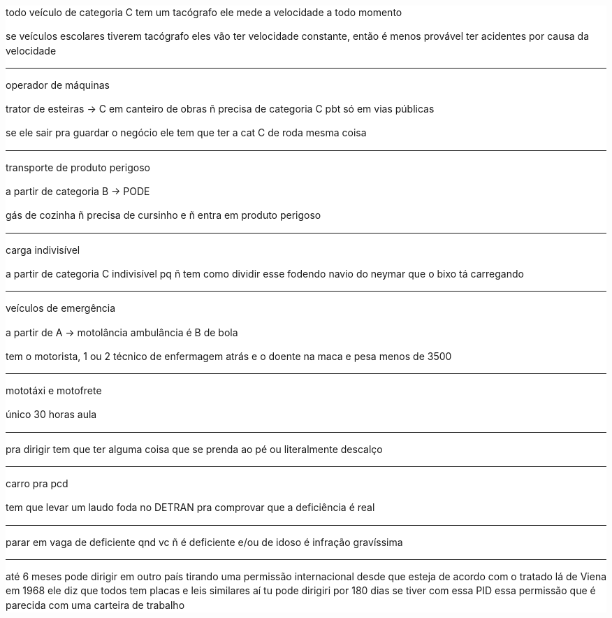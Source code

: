 todo veículo de categoria C tem um tacógrafo
ele mede a velocidade a todo momento

se veículos escolares tiverem tacógrafo eles vão ter velocidade constante,
então é menos provável ter acidentes por causa da velocidade

---
operador de máquinas

trator de esteiras -> C
em canteiro de obras ñ precisa de categoria C
pbt só em vias públicas

se ele sair pra guardar o negócio ele tem que ter a cat C
de roda mesma coisa

---
transporte de produto perigoso

a partir de categoria B -> PODE

gás de cozinha ñ precisa de cursinho e ñ entra em produto perigoso

---
carga indivisível

a partir de categoria C
indivisível pq ñ tem como dividir esse fodendo navio do neymar que o bixo tá carregando

---
veículos de emergência

a partir de A -> motolância
ambulância é B de bola

tem o motorista, 1 ou 2 técnico de enfermagem atrás e o doente na maca e pesa menos de 3500

---
mototáxi e motofrete

único 30 horas aula

---
pra dirigir tem que ter alguma coisa que se prenda ao pé ou literalmente descalço

---
carro pra pcd

tem que levar um laudo foda no DETRAN pra comprovar que a deficiência é real

---
parar em vaga de deficiente qnd vc ñ é deficiente e/ou de idoso é infração gravíssima

---

até 6 meses pode dirigir em outro país tirando uma permissão internacional
desde que esteja de acordo com o tratado lá de Viena em 1968
ele diz que todos tem placas e leis similares
aí tu pode dirigiri por 180 dias se tiver com essa PID essa permissão que é parecida com uma carteira de trabalho